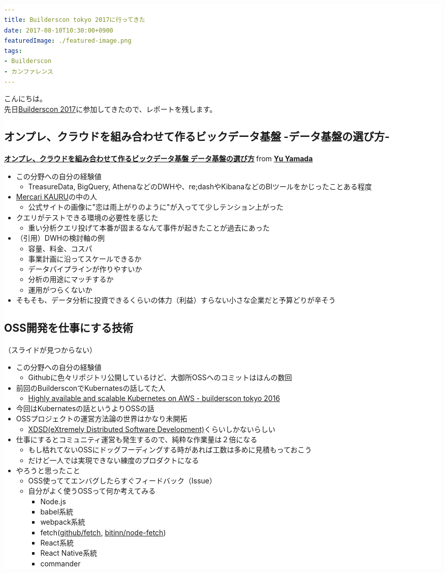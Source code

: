 ```yaml
---
title: Builderscon tokyo 2017に行ってきた
date: 2017-08-10T10:30:00+0900
featuredImage: ./featured-image.png
tags:
- Builderscon
- カンファレンス
---
```


こんにちは。  
先日[Builderscon 2017](https://builderscon.io/tokyo/2017)に参加してきたので、レポートを残します。



オンプレ、クラウドを組み合わせて作るビックデータ基盤 -データ基盤の選び方-
-------------------------------------------------------------------

<iframe src="//www.slideshare.net/slideshow/embed_code/key/43Hb1aoCBP1ROM" width="595" height="485" frameborder="0" marginwidth="0" marginheight="0" scrolling="no" style="border:1px solid #CCC; border-width:1px; margin-bottom:5px; max-width: 100%;" allowfullscreen> </iframe> <div style="margin-bottom:5px"> <strong> <a href="//www.slideshare.net/yuyamada777/ss-78555123" title="オンプレ、クラウドを組み合わせて作るビックデータ基盤 データ基盤の選び方" target="_blank">オンプレ、クラウドを組み合わせて作るビックデータ基盤 データ基盤の選び方</a> </strong> from <strong><a target="_blank" href="https://www.slideshare.net/yuyamada777">Yu Yamada</a></strong> </div>

* この分野への自分の経験値
  * TreasureData, BigQuery, AthenaなどのDWHや、re;dashやKibanaなどのBIツールをかじったことある程度
* [Mercari KAURU](https://mercarikauru.com/)の中の人
  * 公式サイトの画像に"恋は雨上がりのように"が入ってて少しテンション上がった
* クエリがテストできる環境の必要性を感じた
  * 重い分析クエリ投げて本番が固まるなんて事件が起きたことが過去にあった
* （引用）DWHの検討軸の例
  * 容量、料金、コスパ
  * 事業計画に沿ってスケールできるか
  * データパイプラインが作りやすいか
  * 分析の用途にマッチするか
  * 運用がつらくないか
* そもそも、データ分析に投資できるくらいの体力（利益）すらない小さな企業だと予算どりが辛そう

OSS開発を仕事にする技術
-------------------------------------------------------------------

（スライドが見つからない）

* この分野への自分の経験値
  * Githubに色々リポジトリ公開しているけど、大御所OSSへのコミットはほんの数回
* 前回のBuildersconでKubernatesの話してた人
  * [Highly available and scalable Kubernetes on AWS - builderscon tokyo 2016](https://builderscon.io/builderscon/tokyo/2016/session/ff8657cb-a751-4415-ad93-374fb9fda2b6)
* 今回はKubernatesの話というよりOSSの話
* OSSプロジェクトの運営方法論の世界はかなり未開拓
  * [XDSD(eXtremely Distributed Software Development)](http://www.xdsd.org/)くらいしかないらしい
* 仕事にするとコミュニティ運営も発生するので、純粋な作業量は２倍になる
  * もし枯れてないOSSにドッグフーディングする時があれば工数は多めに見積もっておこう
  * だけど一人では実現できない練度のプロダクトになる
* やろうと思ったこと
  * OSS使っててエンバグしたらすぐフィードバック（Issue）
  * 自分がよく使うOSSって何か考えてみる
    * Node.js
    * babel系統
    * webpack系統
    * fetch([github/fetch](https://github.com/github/fetch), [bitinn/node-fetch](https://github.com/bitinn/node-fetch))
    * React系統
    * React Native系統
    * commander